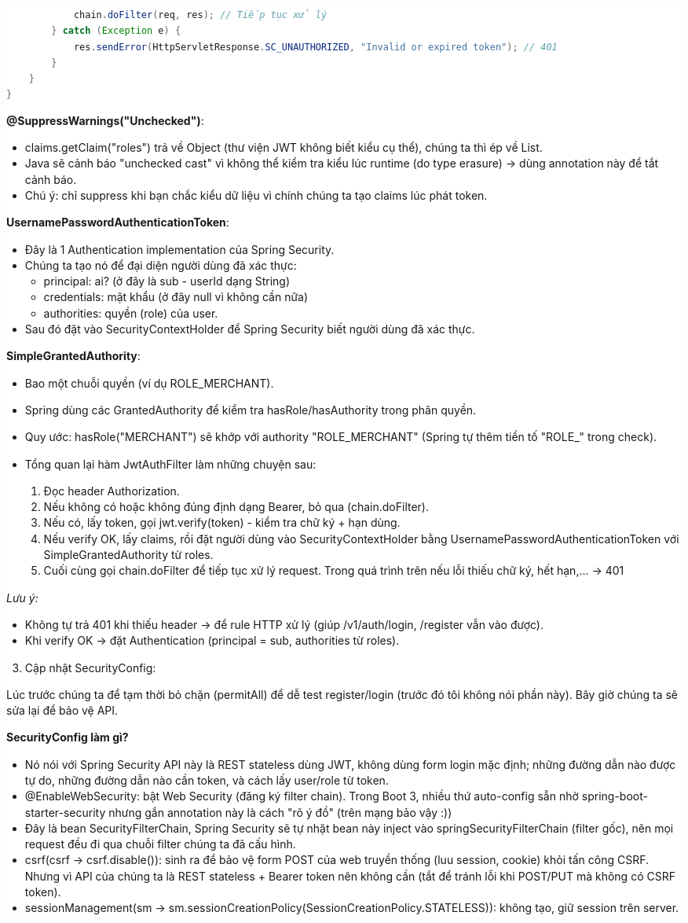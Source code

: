 ```java
            chain.doFilter(req, res); // Tiếp tục xử lý
        } catch (Exception e) {
            res.sendError(HttpServletResponse.SC_UNAUTHORIZED, "Invalid or expired token"); // 401
        }
    }
}
```

**@SuppressWarnings("Unchecked")**:
* claims.getClaim("roles") trả về Object (thư viện JWT không biết kiểu cụ thể), chúng ta thì ép về List<String>.
* Java sẽ cảnh báo "unchecked cast" vì không thể kiểm tra kiểu lúc runtime (do type erasure) -> dùng annotation này để 
tắt cảnh báo.
* Chú ý: chỉ suppress khi bạn chắc kiểu dữ liệu vì chính chúng ta tạo claims lúc phát token.

**UsernamePasswordAuthenticationToken**:
* Đây là 1 Authentication implementation của Spring Security.
* Chúng ta tạo nó để đại diện người dùng đã xác thực:
  * principal: ai? (ở đây là sub - userId dạng String)
  * credentials: mật khẩu (ở đây null vì không cần nữa)
  * authorities: quyền (role) của user.
* Sau đó đặt vào SecurityContextHolder để Spring Security biết người dùng đã xác thực.

**SimpleGrantedAuthority**:
* Bao một chuỗi quyền (ví dụ ROLE_MERCHANT).
* Spring dùng các GrantedAuthority để kiểm tra hasRole/hasAuthority trong phân quyền.
* Quy ước: hasRole("MERCHANT") sẽ khớp với authority "ROLE_MERCHANT" (Spring tự thêm tiền tố "ROLE_" trong check).

* Tổng quan lại hàm JwtAuthFilter làm những chuyện sau:
    1. Đọc header Authorization.
    2. Nếu không có hoặc không đúng định dạng Bearer, bỏ qua (chain.doFilter).
    3. Nếu có, lấy token, gọi jwt.verify(token) - kiểm tra chữ ký + hạn dùng.
    4. Nếu verify OK, lấy claims, rồi đặt người dùng vào SecurityContextHolder bằng UsernamePasswordAuthenticationToken 
  với SimpleGrantedAuthority từ roles.
    5. Cuối cùng gọi chain.doFilter để tiếp tục xử lý request.
    Trong quá trình trên nếu lỗi thiếu  chữ ký, hết hạn,... -> 401

_Lưu ý:_
- Không tự trả 401 khi thiếu header → để rule HTTP xử lý (giúp /v1/auth/login, /register vẫn vào được).
- Khi verify OK → đặt Authentication (principal = sub, authorities từ roles).

3) Cập nhật SecurityConfig:

Lúc trước chúng ta để tạm thời bỏ chặn (permitAll) để dễ test register/login (trước đó tôi không nói phần này). Bây giờ 
chúng ta sẽ sửa lại để bảo vệ API.

**SecurityConfig làm gì?**
* Nó nói với Spring Security API này là REST stateless dùng JWT, không dùng form login mặc định; những đường dẫn nào được 
tự do, những đường dẫn nào cần token, và cách lấy user/role từ token.
* @EnableWebSecurity: bật Web Security (đăng ký filter chain). Trong Boot 3, nhiều thứ auto-config sẵn nhờ spring-boot-starter-security 
nhưng gắn annotation này là cách "rõ ý đồ" (trên mạng bảo vậy :))
* Đây là bean SecurityFilterChain, Spring Security sẽ tự nhặt bean này inject vào springSecurityFilterChain (filter gốc), 
nên mọi request đều đi qua chuỗi filter chúng ta đã cấu hình.
* csrf(csrf -> csrf.disable()): sinh ra để bảo vệ form POST của web truyền thống (luu session, cookie) khỏi tấn công CSRF. 
Nhưng vì API của chúng ta là REST stateless + Bearer token nên không cần (tắt để tránh lỗi khi POST/PUT mà không có CSRF token).
* sessionManagement(sm -> sm.sessionCreationPolicy(SessionCreationPolicy.STATELESS)): không tạo, giữ session trên server.